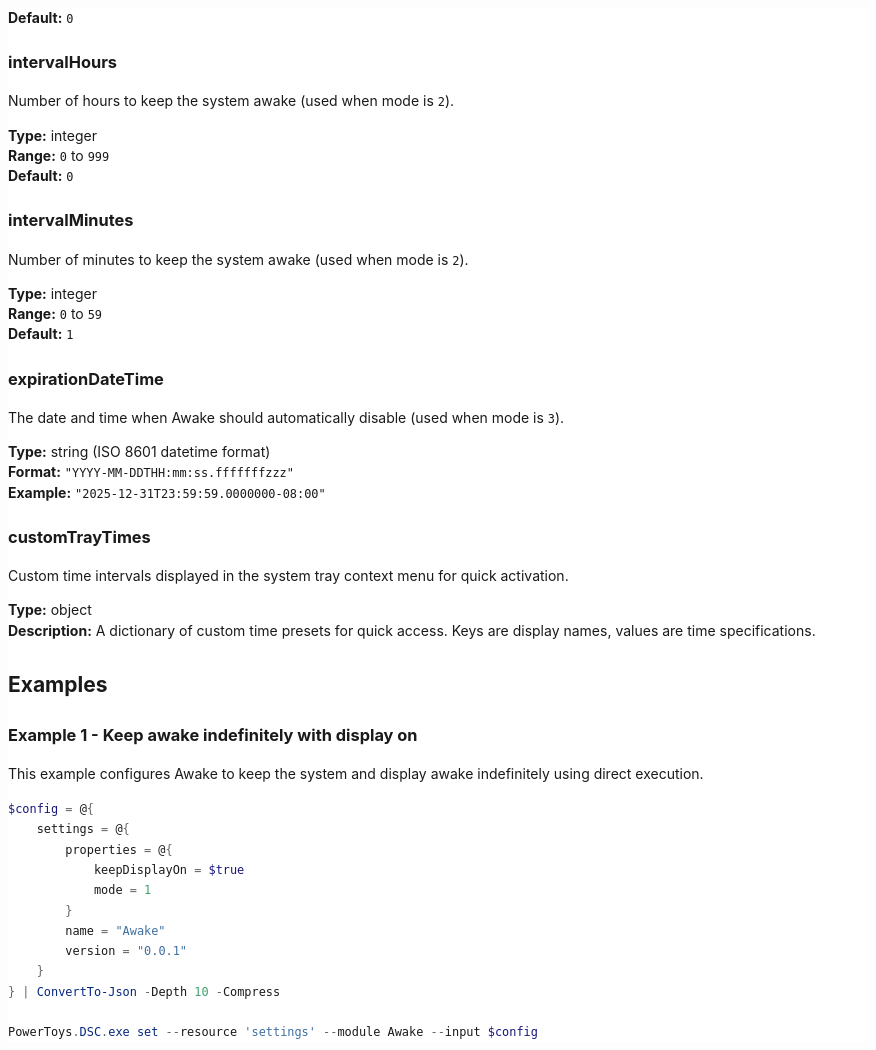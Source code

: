 **Default:** `0`

### intervalHours

Number of hours to keep the system awake (used when mode is `2`).

**Type:** integer  
**Range:** `0` to `999`  
**Default:** `0`

### intervalMinutes

Number of minutes to keep the system awake (used when mode is `2`).

**Type:** integer  
**Range:** `0` to `59`  
**Default:** `1`

### expirationDateTime

The date and time when Awake should automatically disable (used when mode is `3`).

**Type:** string (ISO 8601 datetime format)  
**Format:** `"YYYY-MM-DDTHH:mm:ss.fffffffzzz"`  
**Example:** `"2025-12-31T23:59:59.0000000-08:00"`

### customTrayTimes

Custom time intervals displayed in the system tray context menu for quick activation.

**Type:** object  
**Description:** A dictionary of custom time presets for quick access. Keys
are display names, values are time specifications.

## Examples

### Example 1 - Keep awake indefinitely with display on

This example configures Awake to keep the system and display awake
indefinitely using direct execution.

```powershell
$config = @{
    settings = @{
        properties = @{
            keepDisplayOn = $true
            mode = 1
        }
        name = "Awake"
        version = "0.0.1"
    }
} | ConvertTo-Json -Depth 10 -Compress

PowerToys.DSC.exe set --resource 'settings' --module Awake --input $config
```
